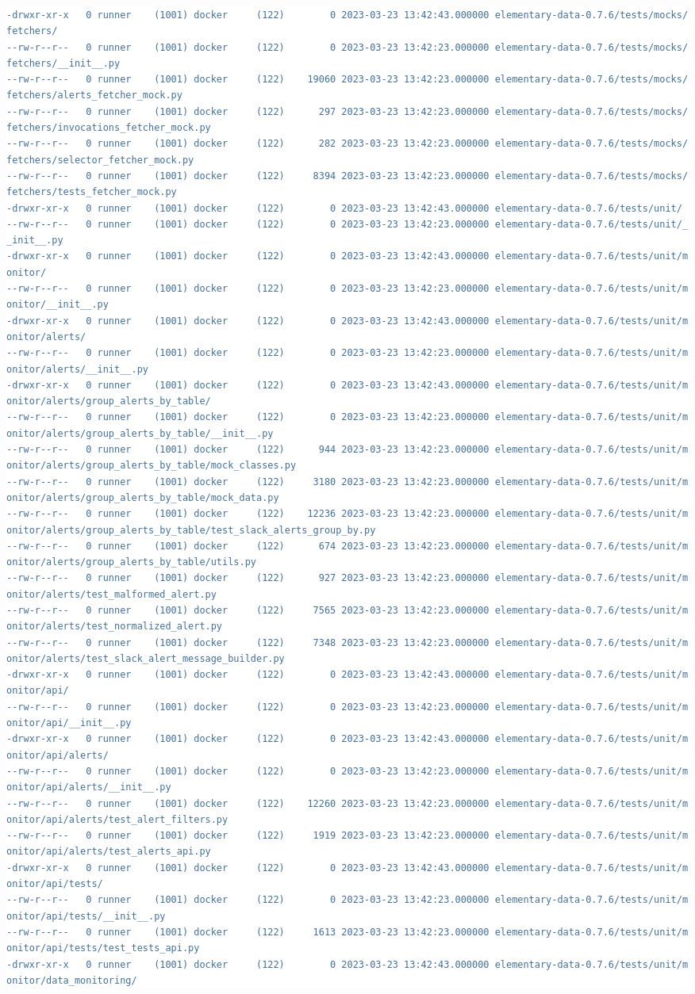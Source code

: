 ```diff
-drwxr-xr-x   0 runner    (1001) docker     (122)        0 2023-03-23 13:42:43.000000 elementary-data-0.7.6/tests/mocks/fetchers/
--rw-r--r--   0 runner    (1001) docker     (122)        0 2023-03-23 13:42:23.000000 elementary-data-0.7.6/tests/mocks/fetchers/__init__.py
--rw-r--r--   0 runner    (1001) docker     (122)    19060 2023-03-23 13:42:23.000000 elementary-data-0.7.6/tests/mocks/fetchers/alerts_fetcher_mock.py
--rw-r--r--   0 runner    (1001) docker     (122)      297 2023-03-23 13:42:23.000000 elementary-data-0.7.6/tests/mocks/fetchers/invocations_fetcher_mock.py
--rw-r--r--   0 runner    (1001) docker     (122)      282 2023-03-23 13:42:23.000000 elementary-data-0.7.6/tests/mocks/fetchers/selector_fetcher_mock.py
--rw-r--r--   0 runner    (1001) docker     (122)     8394 2023-03-23 13:42:23.000000 elementary-data-0.7.6/tests/mocks/fetchers/tests_fetcher_mock.py
-drwxr-xr-x   0 runner    (1001) docker     (122)        0 2023-03-23 13:42:43.000000 elementary-data-0.7.6/tests/unit/
--rw-r--r--   0 runner    (1001) docker     (122)        0 2023-03-23 13:42:23.000000 elementary-data-0.7.6/tests/unit/__init__.py
-drwxr-xr-x   0 runner    (1001) docker     (122)        0 2023-03-23 13:42:43.000000 elementary-data-0.7.6/tests/unit/monitor/
--rw-r--r--   0 runner    (1001) docker     (122)        0 2023-03-23 13:42:23.000000 elementary-data-0.7.6/tests/unit/monitor/__init__.py
-drwxr-xr-x   0 runner    (1001) docker     (122)        0 2023-03-23 13:42:43.000000 elementary-data-0.7.6/tests/unit/monitor/alerts/
--rw-r--r--   0 runner    (1001) docker     (122)        0 2023-03-23 13:42:23.000000 elementary-data-0.7.6/tests/unit/monitor/alerts/__init__.py
-drwxr-xr-x   0 runner    (1001) docker     (122)        0 2023-03-23 13:42:43.000000 elementary-data-0.7.6/tests/unit/monitor/alerts/group_alerts_by_table/
--rw-r--r--   0 runner    (1001) docker     (122)        0 2023-03-23 13:42:23.000000 elementary-data-0.7.6/tests/unit/monitor/alerts/group_alerts_by_table/__init__.py
--rw-r--r--   0 runner    (1001) docker     (122)      944 2023-03-23 13:42:23.000000 elementary-data-0.7.6/tests/unit/monitor/alerts/group_alerts_by_table/mock_classes.py
--rw-r--r--   0 runner    (1001) docker     (122)     3180 2023-03-23 13:42:23.000000 elementary-data-0.7.6/tests/unit/monitor/alerts/group_alerts_by_table/mock_data.py
--rw-r--r--   0 runner    (1001) docker     (122)    12236 2023-03-23 13:42:23.000000 elementary-data-0.7.6/tests/unit/monitor/alerts/group_alerts_by_table/test_slack_alerts_group_by.py
--rw-r--r--   0 runner    (1001) docker     (122)      674 2023-03-23 13:42:23.000000 elementary-data-0.7.6/tests/unit/monitor/alerts/group_alerts_by_table/utils.py
--rw-r--r--   0 runner    (1001) docker     (122)      927 2023-03-23 13:42:23.000000 elementary-data-0.7.6/tests/unit/monitor/alerts/test_malformed_alert.py
--rw-r--r--   0 runner    (1001) docker     (122)     7565 2023-03-23 13:42:23.000000 elementary-data-0.7.6/tests/unit/monitor/alerts/test_normalized_alert.py
--rw-r--r--   0 runner    (1001) docker     (122)     7348 2023-03-23 13:42:23.000000 elementary-data-0.7.6/tests/unit/monitor/alerts/test_slack_alert_message_builder.py
-drwxr-xr-x   0 runner    (1001) docker     (122)        0 2023-03-23 13:42:43.000000 elementary-data-0.7.6/tests/unit/monitor/api/
--rw-r--r--   0 runner    (1001) docker     (122)        0 2023-03-23 13:42:23.000000 elementary-data-0.7.6/tests/unit/monitor/api/__init__.py
-drwxr-xr-x   0 runner    (1001) docker     (122)        0 2023-03-23 13:42:43.000000 elementary-data-0.7.6/tests/unit/monitor/api/alerts/
--rw-r--r--   0 runner    (1001) docker     (122)        0 2023-03-23 13:42:23.000000 elementary-data-0.7.6/tests/unit/monitor/api/alerts/__init__.py
--rw-r--r--   0 runner    (1001) docker     (122)    12260 2023-03-23 13:42:23.000000 elementary-data-0.7.6/tests/unit/monitor/api/alerts/test_alert_filters.py
--rw-r--r--   0 runner    (1001) docker     (122)     1919 2023-03-23 13:42:23.000000 elementary-data-0.7.6/tests/unit/monitor/api/alerts/test_alerts_api.py
-drwxr-xr-x   0 runner    (1001) docker     (122)        0 2023-03-23 13:42:43.000000 elementary-data-0.7.6/tests/unit/monitor/api/tests/
--rw-r--r--   0 runner    (1001) docker     (122)        0 2023-03-23 13:42:23.000000 elementary-data-0.7.6/tests/unit/monitor/api/tests/__init__.py
--rw-r--r--   0 runner    (1001) docker     (122)     1613 2023-03-23 13:42:23.000000 elementary-data-0.7.6/tests/unit/monitor/api/tests/test_tests_api.py
-drwxr-xr-x   0 runner    (1001) docker     (122)        0 2023-03-23 13:42:43.000000 elementary-data-0.7.6/tests/unit/monitor/data_monitoring/
```
